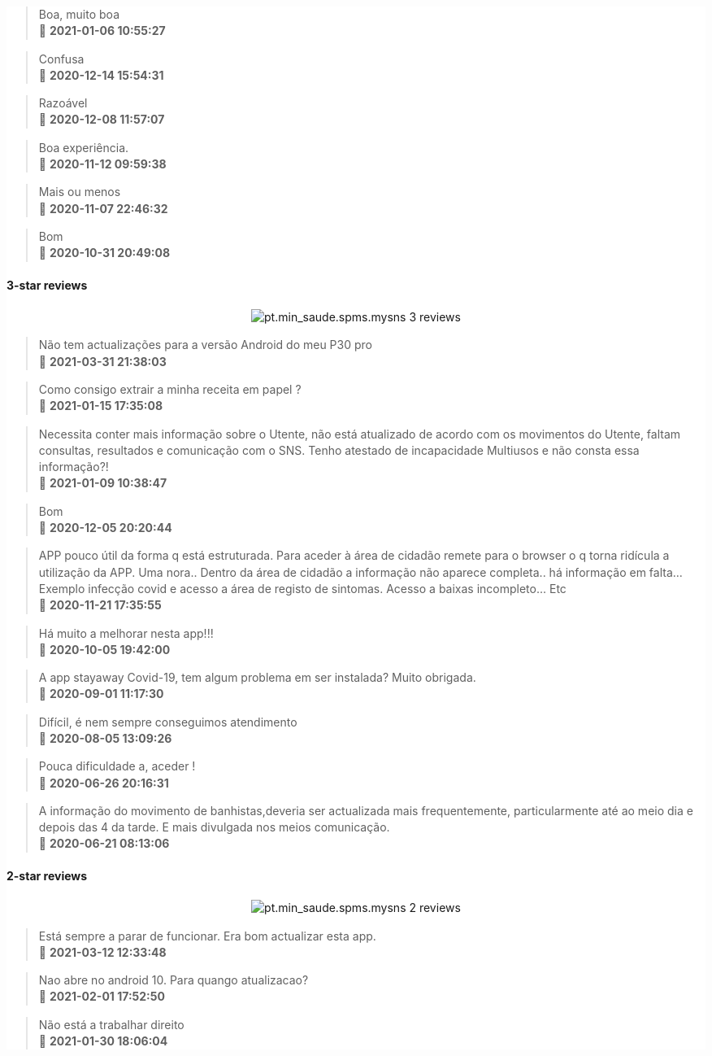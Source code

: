 > Boa, muito boa<br> :date: __2021-01-06 10:55:27__

> Confusa<br> :date: __2020-12-14 15:54:31__

> Razoável<br> :date: __2020-12-08 11:57:07__

> Boa experiência.<br> :date: __2020-11-12 09:59:38__

> Mais ou menos<br> :date: __2020-11-07 22:46:32__

> Bom<br> :date: __2020-10-31 20:49:08__



#### 3-star reviews

<p align="center">
<img src="resources/pt.min_saude.spms.mysns___1.5.0/3_star_reviews_wordcloud.png" alt="pt.min_saude.spms.mysns 3 reviews"/>
</p>

> Não tem actualizações para a versão Android do meu P30 pro<br> :date: __2021-03-31 21:38:03__

> Como consigo extrair a minha receita em papel ?<br> :date: __2021-01-15 17:35:08__

> Necessita conter mais informação sobre o Utente, não está atualizado de acordo com os movimentos do Utente, faltam consultas, resultados e comunicação com o SNS. Tenho atestado de incapacidade Multiusos e não consta essa informação?!<br> :date: __2021-01-09 10:38:47__

> Bom<br> :date: __2020-12-05 20:20:44__

> APP pouco útil da forma q está estruturada. Para aceder à área de cidadão remete para o browser o q torna ridícula a utilização da APP. Uma nora.. Dentro da área de cidadão a informação não aparece completa.. há informação em falta... Exemplo infecção covid e acesso a área de registo de sintomas. Acesso a baixas incompleto... Etc<br> :date: __2020-11-21 17:35:55__

> Há muito a melhorar nesta app!!!<br> :date: __2020-10-05 19:42:00__

> A app stayaway Covid-19, tem algum problema em ser instalada? Muito obrigada.<br> :date: __2020-09-01 11:17:30__

> Difícil, é nem sempre conseguimos atendimento<br> :date: __2020-08-05 13:09:26__

> Pouca dificuldade a, aceder !<br> :date: __2020-06-26 20:16:31__

> A informação do movimento de banhistas,deveria ser actualizada mais frequentemente, particularmente até ao meio dia e depois das 4 da tarde. E mais divulgada nos meios comunicação.<br> :date: __2020-06-21 08:13:06__



#### 2-star reviews

<p align="center">
<img src="resources/pt.min_saude.spms.mysns___1.5.0/2_star_reviews_wordcloud.png" alt="pt.min_saude.spms.mysns 2 reviews"/>
</p>

> Está sempre a parar de funcionar. Era bom actualizar esta app.<br> :date: __2021-03-12 12:33:48__

> Nao abre no android 10. Para quango atualizacao?<br> :date: __2021-02-01 17:52:50__

> Não está a trabalhar direito<br> :date: __2021-01-30 18:06:04__
